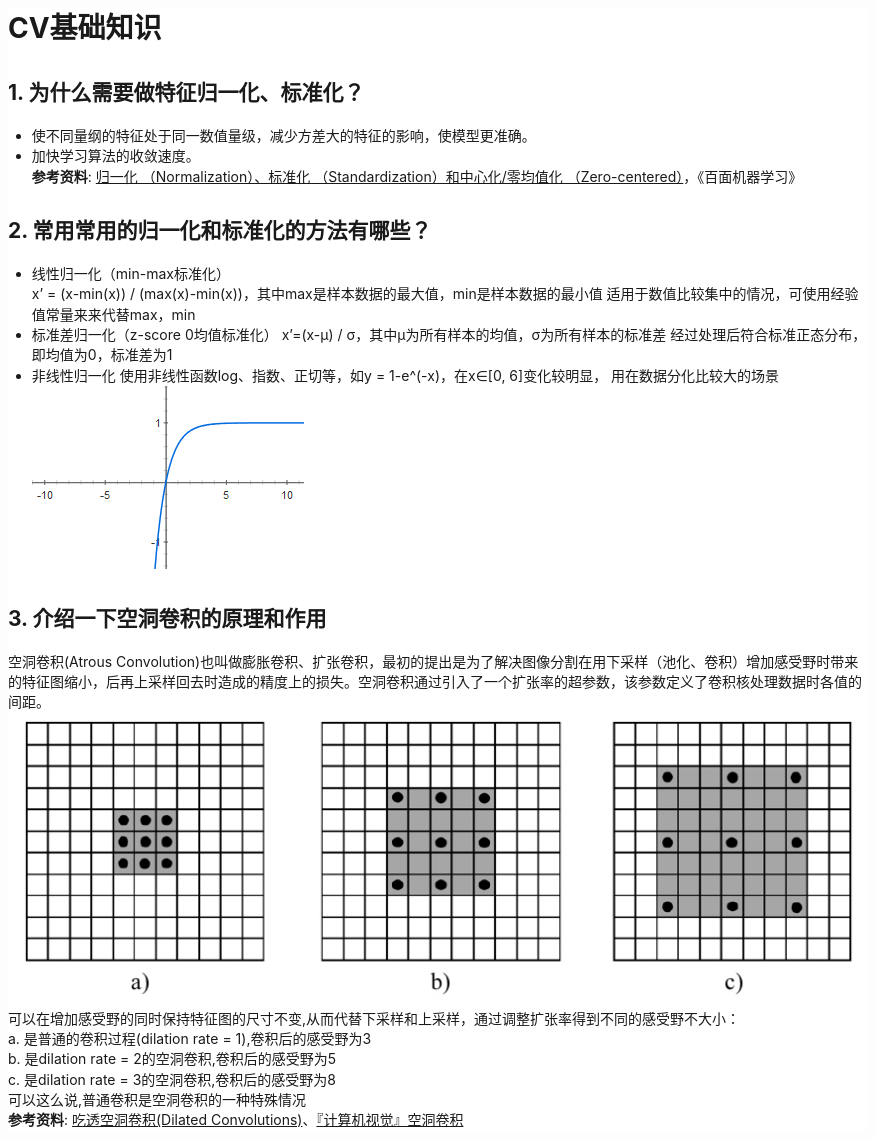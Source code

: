 # CV基础知识
## 1. 为什么需要做特征归一化、标准化？  
  - 使不同量纲的特征处于同一数值量级，减少方差大的特征的影响，使模型更准确。  
  - 加快学习算法的收敛速度。  
    **参考资料**:  [归一化 （Normalization）、标准化 （Standardization）和中心化/零均值化 （Zero-centered）](https://www.jianshu.com/p/95a8f035c86c)，《百面机器学习》

## 2. 常用常用的归一化和标准化的方法有哪些？  
 - 线性归一化（min-max标准化）  
 x’ = (x-min(x)) / (max(x)-min(x))，其中max是样本数据的最大值，min是样本数据的最小值
    适用于数值比较集中的情况，可使用经验值常量来来代替max，min
 - 标准差归一化（z-score 0均值标准化）
    x’=(x-μ) / σ，其中μ为所有样本的均值，σ为所有样本的标准差
    经过处理后符合标准正态分布，即均值为0，标准差为1
 - 非线性归一化
    使用非线性函数log、指数、正切等，如y = 1-e^(-x)，在x∈[0, 6]变化较明显， 用在数据分化比较大的场景  
    ![20210126230537122.png](./images/20210126230537122.png)

## 3. 介绍一下空洞卷积的原理和作用  
 空洞卷积(Atrous Convolution)也叫做膨胀卷积、扩张卷积，最初的提出是为了解决图像分割在用下采样（池化、卷积）增加感受野时带来的特征图缩小，后再上采样回去时造成的精度上的损失。空洞卷积通过引入了一个扩张率的超参数，该参数定义了卷积核处理数据时各值的间距。  
![v2-a08645e392a6a5cb49e271e5310f0dd8_1440w.png](./images/v2-a08645e392a6a5cb49e271e5310f0dd8_1440w.png)  
可以在增加感受野的同时保持特征图的尺寸不变,从而代替下采样和上采样，通过调整扩张率得到不同的感受野不大小：  
a. 是普通的卷积过程(dilation rate = 1),卷积后的感受野为3  
b. 是dilation rate = 2的空洞卷积,卷积后的感受野为5  
c. 是dilation rate = 3的空洞卷积,卷积后的感受野为8  
可以这么说,普通卷积是空洞卷积的一种特殊情况  
**参考资料**: [吃透空洞卷积(Dilated Convolutions)](https://zhuanlan.zhihu.com/p/113285797)、[『计算机视觉』空洞卷积](https://www.cnblogs.com/hellcat/p/9687624.html)
